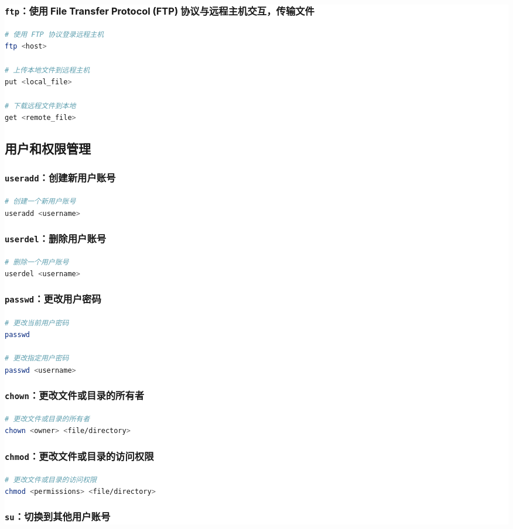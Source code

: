 ### `ftp`：使用 File Transfer Protocol (FTP) 协议与远程主机交互，传输文件

```bash
# 使用 FTP 协议登录远程主机
ftp <host>

# 上传本地文件到远程主机
put <local_file>

# 下载远程文件到本地
get <remote_file>
```

## 用户和权限管理

### `useradd`：创建新用户账号

```bash
# 创建一个新用户账号
useradd <username>
```

### `userdel`：删除用户账号

```bash
# 删除一个用户账号
userdel <username>
```

### `passwd`：更改用户密码

```bash
# 更改当前用户密码
passwd

# 更改指定用户密码
passwd <username>
```

### `chown`：更改文件或目录的所有者

```bash
# 更改文件或目录的所有者
chown <owner> <file/directory>
```

### `chmod`：更改文件或目录的访问权限

```bash
# 更改文件或目录的访问权限
chmod <permissions> <file/directory>
```

### `su`：切换到其他用户账号
